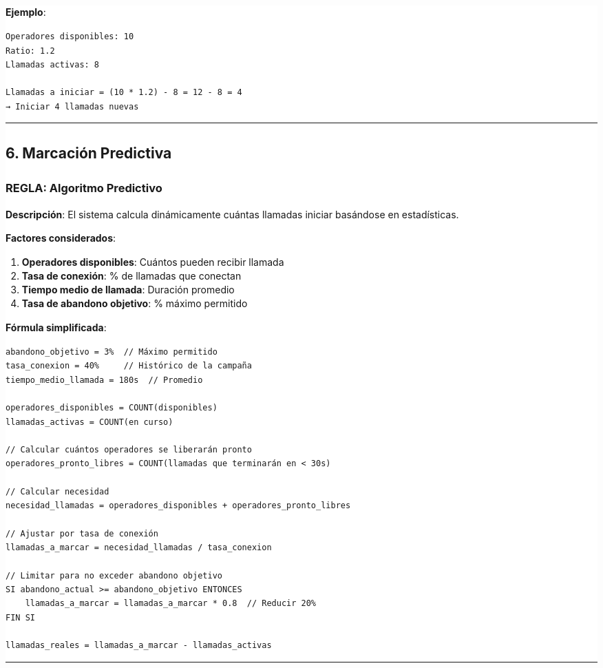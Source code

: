 **Ejemplo**:
```
Operadores disponibles: 10
Ratio: 1.2
Llamadas activas: 8

Llamadas a iniciar = (10 * 1.2) - 8 = 12 - 8 = 4
→ Iniciar 4 llamadas nuevas
```

---

## 6. Marcación Predictiva

### REGLA: Algoritmo Predictivo

**Descripción**: El sistema calcula dinámicamente cuántas llamadas iniciar basándose en estadísticas.

**Factores considerados**:
1. **Operadores disponibles**: Cuántos pueden recibir llamada
2. **Tasa de conexión**: % de llamadas que conectan
3. **Tiempo medio de llamada**: Duración promedio
4. **Tasa de abandono objetivo**: % máximo permitido

**Fórmula simplificada**:
```
abandono_objetivo = 3%  // Máximo permitido
tasa_conexion = 40%     // Histórico de la campaña
tiempo_medio_llamada = 180s  // Promedio

operadores_disponibles = COUNT(disponibles)
llamadas_activas = COUNT(en curso)

// Calcular cuántos operadores se liberarán pronto
operadores_pronto_libres = COUNT(llamadas que terminarán en < 30s)

// Calcular necesidad
necesidad_llamadas = operadores_disponibles + operadores_pronto_libres

// Ajustar por tasa de conexión
llamadas_a_marcar = necesidad_llamadas / tasa_conexion

// Limitar para no exceder abandono objetivo
SI abandono_actual >= abandono_objetivo ENTONCES
    llamadas_a_marcar = llamadas_a_marcar * 0.8  // Reducir 20%
FIN SI

llamadas_reales = llamadas_a_marcar - llamadas_activas
```

---
